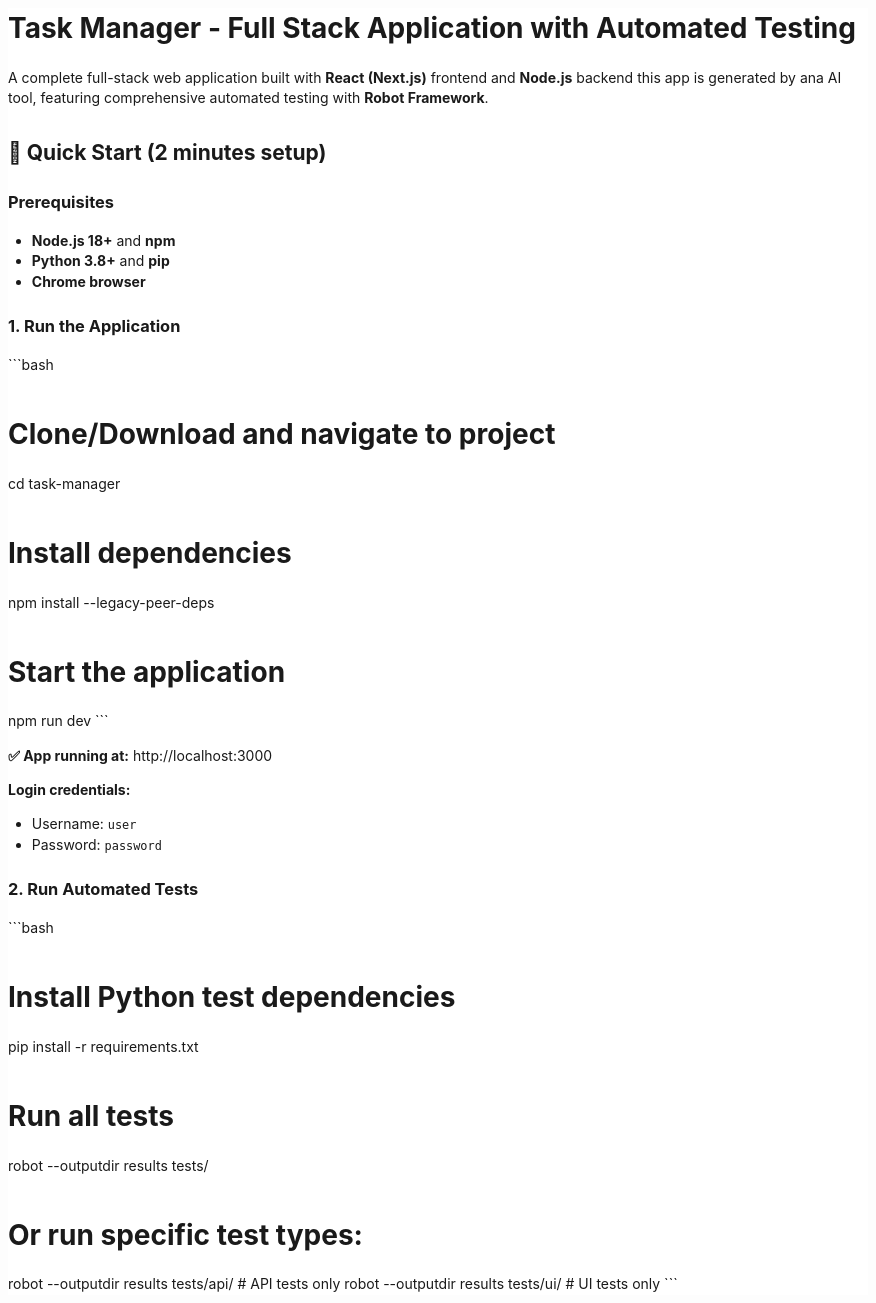 # Task Manager - Full Stack Application with Automated Testing

A complete full-stack web application built with **React (Next.js)** frontend and **Node.js** backend this app is generated by ana AI tool, featuring comprehensive automated testing with **Robot Framework**.

## 🚀 Quick Start (2 minutes setup)

### Prerequisites
- **Node.js 18+** and **npm**
- **Python 3.8+** and **pip**
- **Chrome browser**

### 1. Run the Application

\`\`\`bash
# Clone/Download and navigate to project
cd task-manager

# Install dependencies
npm install --legacy-peer-deps

# Start the application
npm run dev
\`\`\`

**✅ App running at:** http://localhost:3000

**Login credentials:**
- Username: `user`
- Password: `password`

### 2. Run Automated Tests

\`\`\`bash
# Install Python test dependencies
pip install -r requirements.txt

# Run all tests
robot --outputdir results tests/

# Or run specific test types:
robot --outputdir results tests/api/     # API tests only
robot --outputdir results tests/ui/      # UI tests only
\`\`\`
